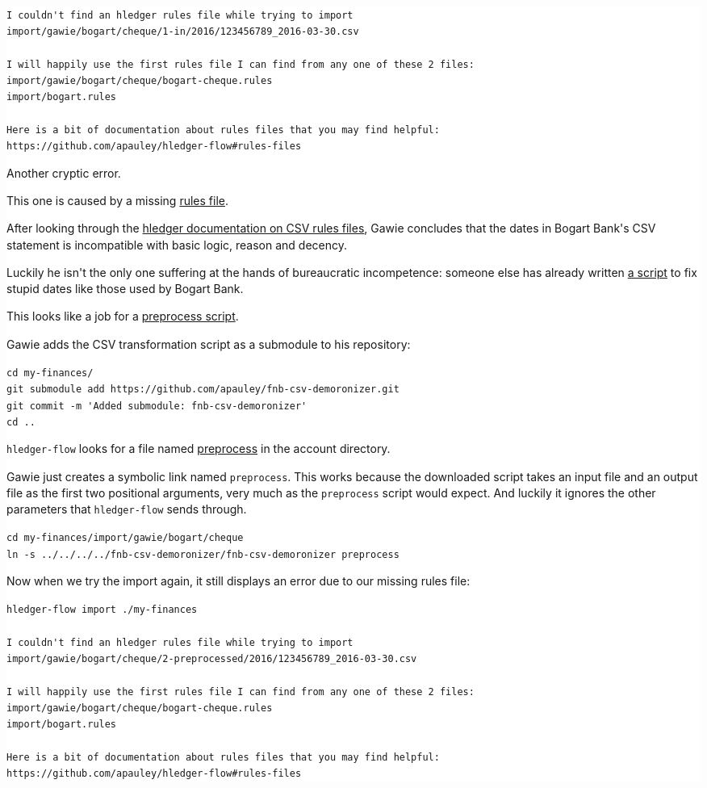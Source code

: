     I couldn't find an hledger rules file while trying to import
    import/gawie/bogart/cheque/1-in/2016/123456789_2016-03-30.csv
    
    I will happily use the first rules file I can find from any one of these 2 files:
    import/gawie/bogart/cheque/bogart-cheque.rules
    import/bogart.rules
    
    Here is a bit of documentation about rules files that you may find helpful:
    https://github.com/apauley/hledger-flow#rules-files

Another cryptic error.

This one is caused by a missing [rules file](https://github.com/apauley/hledger-flow#the-rules-file).

After looking through the [hledger documentation on CSV rules files](http://hledger.org/csv.html),
Gawie concludes that the dates in Bogart Bank's CSV statement is incompatible with basic logic, reason and decency.

Luckily he isn't the only one suffering at the hands of bureaucratic incompetence: someone else has already written [a script](https://github.com/apauley/fnb-csv-demoronizer) to
fix stupid dates like those used by Bogart Bank.

This looks like a job for a [preprocess script](https://github.com/apauley/hledger-flow#the-preprocess-script).

Gawie adds the CSV transformation script as a submodule to his repository:

    cd my-finances/
    git submodule add https://github.com/apauley/fnb-csv-demoronizer.git
    git commit -m 'Added submodule: fnb-csv-demoronizer'
    cd ..

`hledger-flow` looks for a file named [preprocess](https://github.com/apauley/hledger-flow#the-preprocess-script) in the account directory.

Gawie just creates a symbolic link named `preprocess`.
This works because the downloaded script takes an input file and an output file as the first two positional arguments,
very much as the `preprocess` script would expect.
And luckily it ignores the other parameters that `hledger-flow` sends through.

    cd my-finances/import/gawie/bogart/cheque
    ln -s ../../../../fnb-csv-demoronizer/fnb-csv-demoronizer preprocess

Now when we try the import again, it still displays an error due to our missing rules file:

    hledger-flow import ./my-finances

    I couldn't find an hledger rules file while trying to import
    import/gawie/bogart/cheque/2-preprocessed/2016/123456789_2016-03-30.csv
    
    I will happily use the first rules file I can find from any one of these 2 files:
    import/gawie/bogart/cheque/bogart-cheque.rules
    import/bogart.rules
    
    Here is a bit of documentation about rules files that you may find helpful:
    https://github.com/apauley/hledger-flow#rules-files
